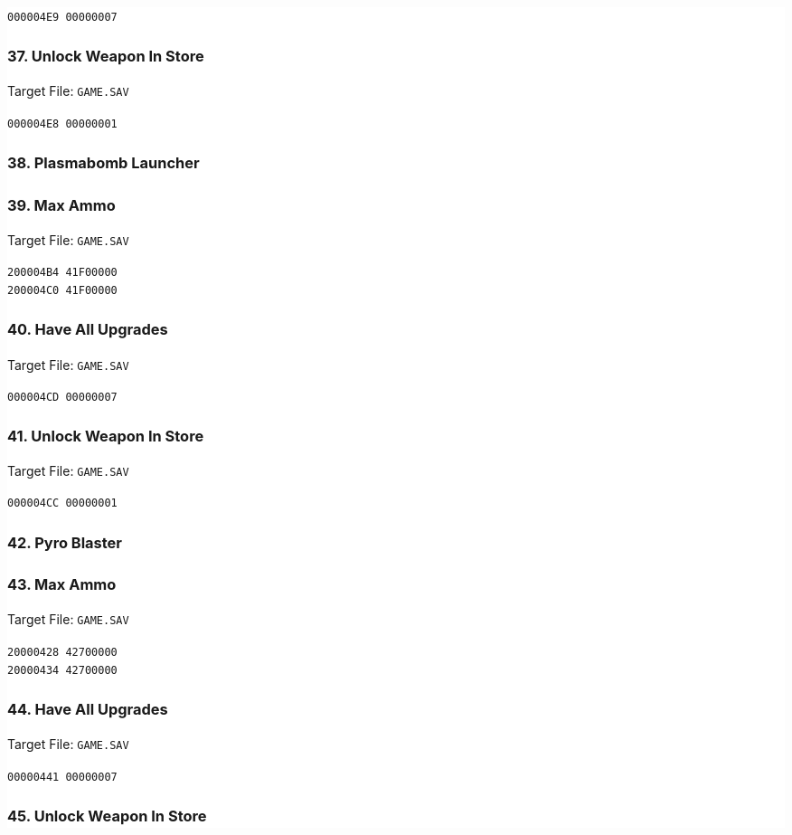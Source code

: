 ```
000004E9 00000007
```

### 37. Unlock Weapon In Store

Target File: `GAME.SAV`

```
000004E8 00000001
```

### 38. Plasmabomb Launcher
### 39. Max Ammo

Target File: `GAME.SAV`

```
200004B4 41F00000
200004C0 41F00000
```

### 40. Have All Upgrades

Target File: `GAME.SAV`

```
000004CD 00000007
```

### 41. Unlock Weapon In Store

Target File: `GAME.SAV`

```
000004CC 00000001
```

### 42. Pyro Blaster
### 43. Max Ammo

Target File: `GAME.SAV`

```
20000428 42700000
20000434 42700000
```

### 44. Have All Upgrades

Target File: `GAME.SAV`

```
00000441 00000007
```

### 45. Unlock Weapon In Store
